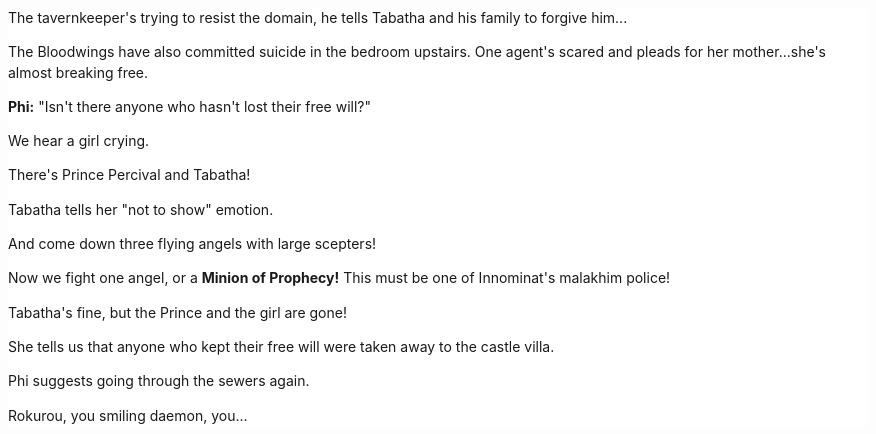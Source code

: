 The tavernkeeper's trying to resist the domain, he tells Tabatha and his family to forgive him...

The Bloodwings have also committed suicide in the bedroom upstairs. One agent's scared and pleads for her mother...she's almost breaking free.

**Phi:** "Isn't there anyone who hasn't lost their free will?"

We hear a girl crying.

There's Prince Percival and Tabatha!

Tabatha tells her "not to show" emotion.

And come down three flying angels with large scepters!

Now we fight one angel, or a **Minion of Prophecy!** This must be one of Innominat's malakhim police!

Tabatha's fine, but the Prince and the girl are gone!

She tells us that anyone who kept their free will were taken away to the castle villa.

Phi suggests going through the sewers again.

Rokurou, you smiling daemon, you...